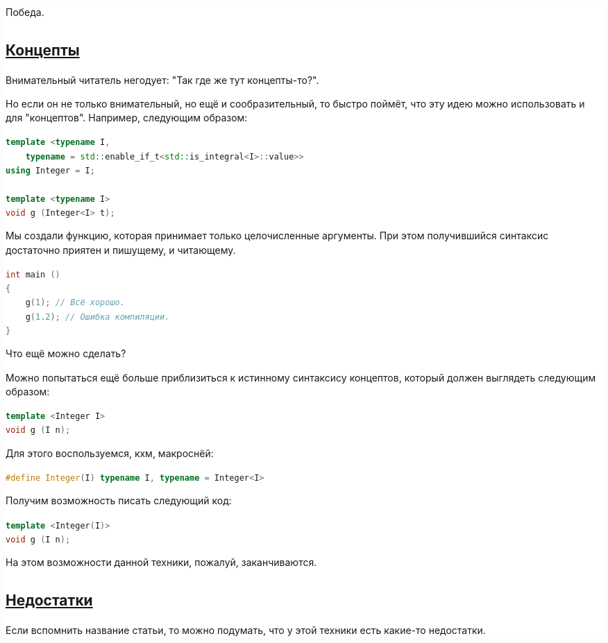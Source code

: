 Победа.

[Концепты](#Содержание)
-----------------------

Внимательный читатель негодует: "Так где же тут концепты-то?".

Но если он не только внимательный, но ещё и сообразительный, то быстро поймёт, что эту идею можно использовать и для "концептов". Например, следующим образом:

```cpp
template <typename I,
    typename = std::enable_if_t<std::is_integral<I>::value>>
using Integer = I;

template <typename I>
void g (Integer<I> t);
```

Мы создали функцию, которая принимает только целочисленные аргументы. При этом получившийся синтаксис достаточно приятен и пишущему, и читающему.

```cpp
int main ()
{
    g(1); // Всё хорошо.
    g(1.2); // Ошибка компиляции.
}
```

Что ещё можно сделать?

Можно попытаться ещё больше приблизиться к истинному синтаксису концептов, который должен выглядеть следующим образом:

```cpp
template <Integer I>
void g (I n);
```

Для этого воспользуемся, кхм, макроснёй:

```cpp
#define Integer(I) typename I, typename = Integer<I>
```

Получим возможность писать следующий код:

```cpp
template <Integer(I)>
void g (I n);
```

На этом возможности данной техники, пожалуй, заканчиваются.

[Недостатки](#Содержание)
-------------------------

Если вспомнить название статьи, то можно подумать, что у этой техники есть какие-то недостатки.
